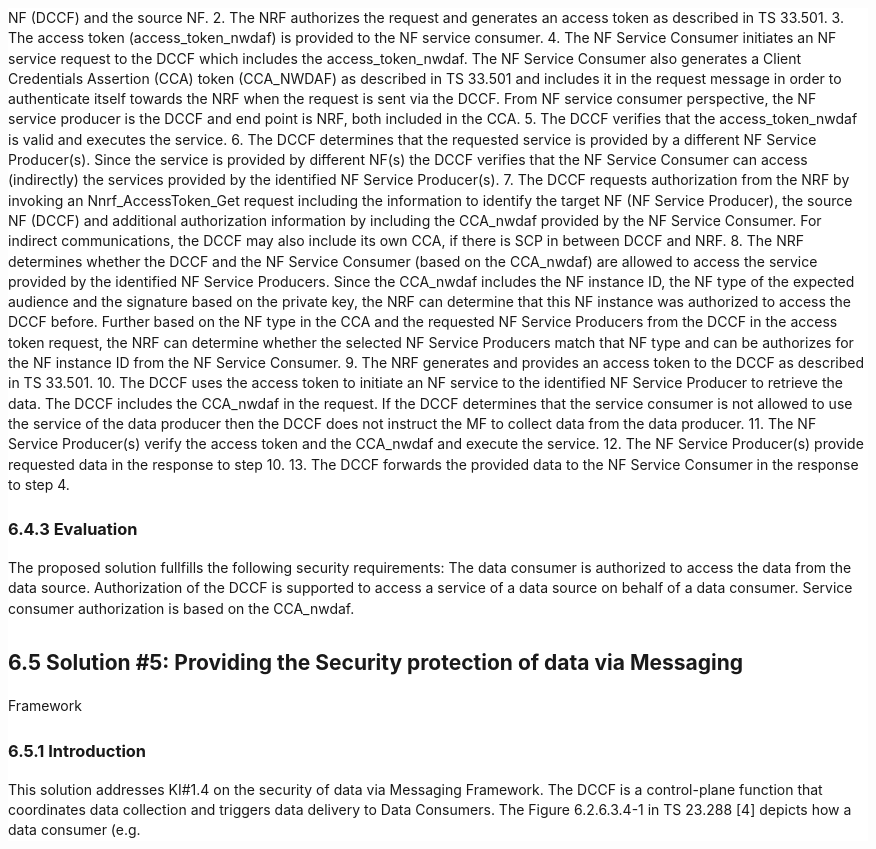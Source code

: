 NF (DCCF) and the source NF.
2\. The NRF authorizes the request and generates an access token as described
in TS 33.501.
3\. The access token (access_token_nwdaf) is provided to the NF service
consumer.
4\. The NF Service Consumer initiates an NF service request to the DCCF which
includes the access_token_nwdaf. The NF Service Consumer also generates a
Client Credentials Assertion (CCA) token (CCA_NWDAF) as described in TS 33.501
and includes it in the request message in order to authenticate itself towards
the NRF when the request is sent via the DCCF. From NF service consumer
perspective, the NF service producer is the DCCF and end point is NRF, both
included in the CCA.
5\. The DCCF verifies that the access_token_nwdaf is valid and executes the
service.
6\. The DCCF determines that the requested service is provided by a different
NF Service Producer(s). Since the service is provided by different NF(s) the
DCCF verifies that the NF Service Consumer can access (indirectly) the
services provided by the identified NF Service Producer(s).
7\. The DCCF requests authorization from the NRF by invoking an
Nnrf_AccessToken_Get request including the information to identify the target
NF (NF Service Producer), the source NF (DCCF) and additional authorization
information by including the CCA_nwdaf provided by the NF Service Consumer.
For indirect communications, the DCCF may also include its own CCA, if there
is SCP in between DCCF and NRF.
8\. The NRF determines whether the DCCF and the NF Service Consumer (based on
the CCA_nwdaf) are allowed to access the service provided by the identified NF
Service Producers. Since the CCA_nwdaf includes the NF instance ID, the NF
type of the expected audience and the signature based on the private key, the
NRF can determine that this NF instance was authorized to access the DCCF
before. Further based on the NF type in the CCA and the requested NF Service
Producers from the DCCF in the access token request, the NRF can determine
whether the selected NF Service Producers match that NF type and can be
authorizes for the NF instance ID from the NF Service Consumer.
9\. The NRF generates and provides an access token to the DCCF as described in
TS 33.501.
10\. The DCCF uses the access token to initiate an NF service to the
identified NF Service Producer to retrieve the data. The DCCF includes the
CCA_nwdaf in the request. If the DCCF determines that the service consumer is
not allowed to use the service of the data producer then the DCCF does not
instruct the MF to collect data from the data producer.
11\. The NF Service Producer(s) verify the access token and the CCA_nwdaf and
execute the service.
12\. The NF Service Producer(s) provide requested data in the response to step
10.
13\. The DCCF forwards the provided data to the NF Service Consumer in the
response to step 4.
### 6.4.3 Evaluation
The proposed solution fullfills the following security requirements:
The data consumer is authorized to access the data from the data source.
Authorization of the DCCF is supported to access a service of a data source on
behalf of a data consumer.
Service consumer authorization is based on the CCA_nwdaf.
## 6.5 Solution #5: Providing the Security protection of data via Messaging
Framework
### 6.5.1 Introduction
This solution addresses KI#1.4 on the security of data via Messaging
Framework.
The DCCF is a control-plane function that coordinates data collection and
triggers data delivery to Data Consumers.
The Figure 6.2.6.3.4-1 in TS 23.288 [4] depicts how a data consumer (e.g.